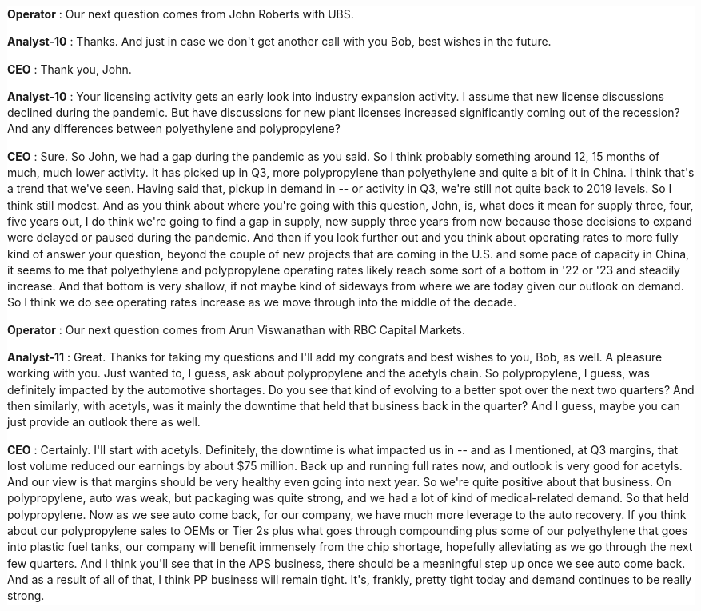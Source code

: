 **Operator**
: Our next question comes from John Roberts with UBS.

**Analyst-10**
: Thanks. And just in case we don't get another call with you Bob, best wishes in the future.

**CEO**
: Thank you, John.

**Analyst-10**
: Your licensing activity gets an early look into industry expansion activity. I assume that new license discussions declined during the pandemic. But have discussions for new plant licenses increased significantly coming out of the recession? And any differences between polyethylene and polypropylene?

**CEO**
: Sure. So John, we had a gap during the pandemic as you said. So I think probably something around 12, 15 months of much, much lower activity. It has picked up in Q3, more polypropylene than polyethylene and quite a bit of it in China. I think that's a trend that we've seen. Having said that, pickup in demand in -- or activity in Q3, we're still not quite back to 2019 levels. So I think still modest. And as you think about where you're going with this question, John, is, what does it mean for supply three, four, five years out, I do think we're going to find a gap in supply, new supply three years from now because those decisions to expand were delayed or paused during the pandemic. And then if you look further out and you think about operating rates to more fully kind of answer your question, beyond the couple of new projects that are coming in the U.S. and some pace of capacity in China, it seems to me that polyethylene and polypropylene operating rates likely reach some sort of a bottom in '22 or '23 and steadily increase. And that bottom is very shallow, if not maybe kind of sideways from where we are today given our outlook on demand. So I think we do see operating rates increase as we move through into the middle of the decade.

**Operator**
: Our next question comes from Arun Viswanathan with RBC Capital Markets.

**Analyst-11**
: Great. Thanks for taking my questions and I'll add my congrats and best wishes to you, Bob, as well. A pleasure working with you. Just wanted to, I guess, ask about polypropylene and the acetyls chain. So polypropylene, I guess, was definitely impacted by the automotive shortages. Do you see that kind of evolving to a better spot over the next two quarters? And then similarly, with acetyls, was it mainly the downtime that held that business back in the quarter? And I guess, maybe you can just provide an outlook there as well.

**CEO**
: Certainly. I'll start with acetyls. Definitely, the downtime is what impacted us in -- and as I mentioned, at Q3 margins, that lost volume reduced our earnings by about $75 million. Back up and running full rates now, and outlook is very good for acetyls. And our view is that margins should be very healthy even going into next year. So we're quite positive about that business. On polypropylene, auto was weak, but packaging was quite strong, and we had a lot of kind of medical-related demand. So that held polypropylene. Now as we see auto come back, for our company, we have much more leverage to the auto recovery. If you think about our polypropylene sales to OEMs or Tier 2s plus what goes through compounding plus some of our polyethylene that goes into plastic fuel tanks, our company will benefit immensely from the chip shortage, hopefully alleviating as we go through the next few quarters. And I think you'll see that in the APS business, there should be a meaningful step up once we see auto come back. And as a result of all of that, I think PP business will remain tight. It's, frankly, pretty tight today and demand continues to be really strong.
